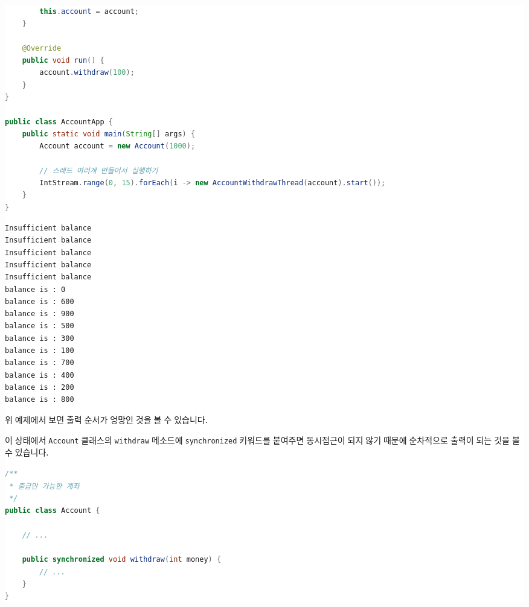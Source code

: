 ```java
        this.account = account;
    }

    @Override
    public void run() {
        account.withdraw(100);
    }
}

public class AccountApp {
    public static void main(String[] args) {
        Account account = new Account(1000);

        // 스레드 여러개 만들어서 실행하기
        IntStream.range(0, 15).forEach(i -> new AccountWithdrawThread(account).start());
    }
}
```

```
Insufficient balance
Insufficient balance
Insufficient balance
Insufficient balance
Insufficient balance
balance is : 0
balance is : 600
balance is : 900
balance is : 500
balance is : 300
balance is : 100
balance is : 700
balance is : 400
balance is : 200
balance is : 800
```

위 예제에서 보면 출력 순서가 엉망인 것을 볼 수 있습니다.

이 상태에서 `Account` 클래스의 `withdraw` 메소드에 `synchronized` 키워드를 붙여주면 동시접근이 되지 않기 때문에 순차적으로 출력이 되는 것을 볼 수 있습니다.

```java
/**
 * 출금만 가능한 계좌
 */
public class Account {

    // ...

    public synchronized void withdraw(int money) {
        // ...
    }
}
```
